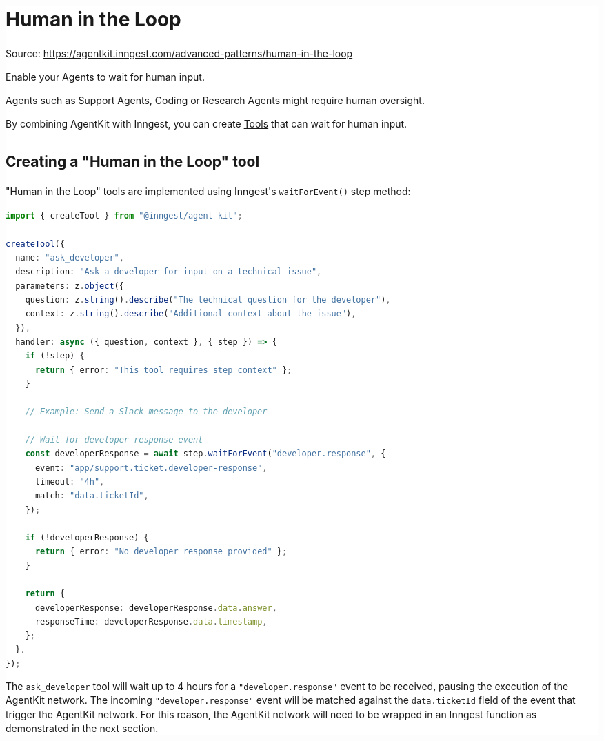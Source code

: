 # Human in the Loop
Source: https://agentkit.inngest.com/advanced-patterns/human-in-the-loop

Enable your Agents to wait for human input.

Agents such as Support Agents, Coding or Research Agents might require human oversight.

By combining AgentKit with Inngest, you can create [Tools](/concepts/tools) that can wait for human input.

## Creating a "Human in the Loop" tool

"Human in the Loop" tools are implemented using Inngest's [`waitForEvent()`](https://www.inngest.com/docs/features/inngest-functions/steps-workflows/wait-for-event) step method:

```ts
import { createTool } from "@inngest/agent-kit";

createTool({
  name: "ask_developer",
  description: "Ask a developer for input on a technical issue",
  parameters: z.object({
    question: z.string().describe("The technical question for the developer"),
    context: z.string().describe("Additional context about the issue"),
  }),
  handler: async ({ question, context }, { step }) => {
    if (!step) {
      return { error: "This tool requires step context" };
    }

    // Example: Send a Slack message to the developer

    // Wait for developer response event
    const developerResponse = await step.waitForEvent("developer.response", {
      event: "app/support.ticket.developer-response",
      timeout: "4h",
      match: "data.ticketId",
    });

    if (!developerResponse) {
      return { error: "No developer response provided" };
    }

    return {
      developerResponse: developerResponse.data.answer,
      responseTime: developerResponse.data.timestamp,
    };
  },
});
```

The `ask_developer` tool will wait up to 4 hours for a `"developer.response"` event to be received, pausing the execution of the AgentKit network.
The incoming `"developer.response"` event will be matched against the `data.ticketId` field of the event that trigger the AgentKit network.
For this reason, the AgentKit network will need to be wrapped in an Inngest function as demonstrated in the next section.
